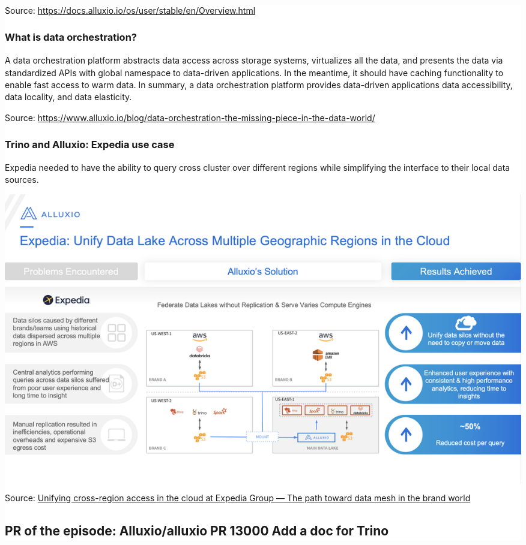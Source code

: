 </p>

Source: <https://docs.alluxio.io/os/user/stable/en/Overview.html>

### What is data orchestration?

A data orchestration platform abstracts data access across storage systems,
virtualizes all the data, and presents the data via standardized APIs with
global namespace to data-driven applications. In the meantime, it should have
caching functionality to enable fast access to warm data. In summary, a data
orchestration platform provides data-driven applications data accessibility,
data locality, and data elasticity.

Source: <https://www.alluxio.io/blog/data-orchestration-the-missing-piece-in-the-data-world/>

### Trino and Alluxio: Expedia use case

Expedia needed to have the ability to query cross cluster over different regions
while simplifying the interface to their local data sources.

<p align="center">
<img align="center" width="100%" height="100%" src="/assets/episode/43/expedia-trino-alluxio.png"/>
</p>

Source: [Unifying cross-region access in the cloud at Expedia Group — The path toward data mesh in the brand world](https://www.alluxio.io/blog/unifying-cross-region-access-in-the-cloud-at-expedia-group-the-path-toward-data-mesh-in-the-brand-world/)

## PR of the episode: Alluxio/alluxio PR 13000 Add a doc for Trino
